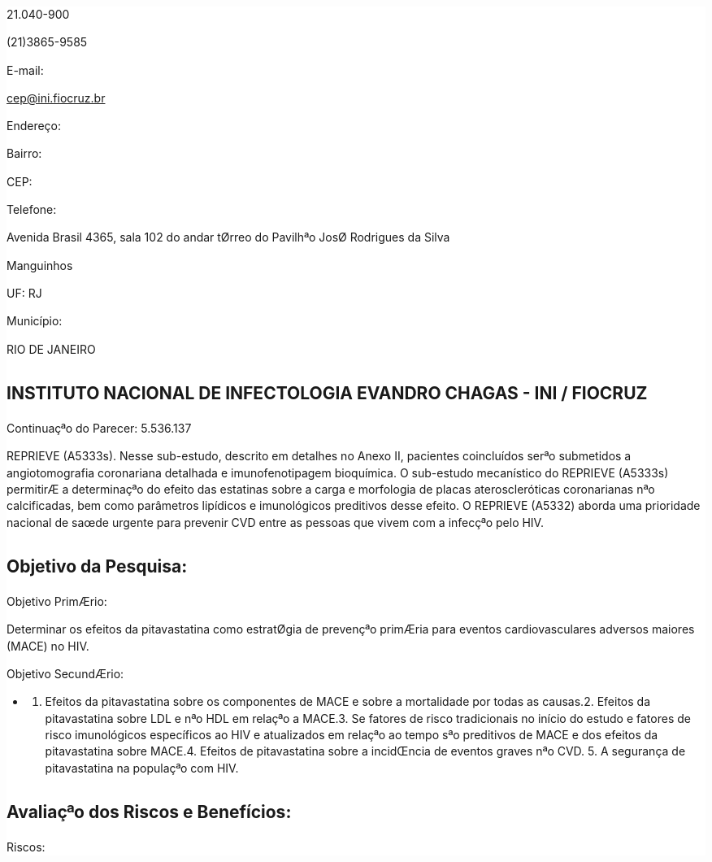 21.040-900

(21)3865-9585

E-mail:

cep@ini.fiocruz.br

Endereço:

Bairro:

CEP:

Telefone:

Avenida Brasil 4365, sala 102 do andar tØrreo do Pavilhªo JosØ Rodrigues da Silva

Manguinhos

UF: RJ

Município:

RIO DE JANEIRO

## INSTITUTO NACIONAL DE INFECTOLOGIA EVANDRO CHAGAS - INI / FIOCRUZ



Continuaçªo do Parecer: 5.536.137

REPRIEVE (A5333s). Nesse sub-estudo, descrito em detalhes no Anexo II, pacientes coincluídos serªo submetidos a angiotomografia coronariana detalhada e imunofenotipagem bioquímica. O sub-estudo mecanístico do REPRIEVE (A5333s) permitirÆ a determinaçªo do efeito das estatinas sobre a carga e morfologia de placas ateroscleróticas coronarianas nªo calcificadas, bem como parâmetros lipídicos e imunológicos preditivos desse efeito. O REPRIEVE (A5332) aborda uma prioridade nacional de saœde urgente para prevenir CVD entre as pessoas que vivem com a infecçªo pelo HIV.

## Objetivo da Pesquisa:

Objetivo PrimÆrio:

Determinar os efeitos da pitavastatina como estratØgia de prevençªo primÆria para eventos cardiovasculares adversos maiores (MACE) no HIV.

Objetivo SecundÆrio:

- 1. Efeitos da pitavastatina sobre os componentes de MACE e sobre a mortalidade por todas as causas.2. Efeitos da pitavastatina sobre LDL e nªo HDL em relaçªo a MACE.3. Se fatores de risco tradicionais no início do estudo e fatores de risco imunológicos específicos ao HIV e atualizados em relaçªo ao tempo sªo preditivos de MACE e dos efeitos da pitavastatina sobre MACE.4. Efeitos de pitavastatina sobre a incidŒncia de eventos graves nªo CVD. 5. A segurança de pitavastatina na populaçªo com HIV.

## Avaliaçªo dos Riscos e Benefícios:

Riscos:
